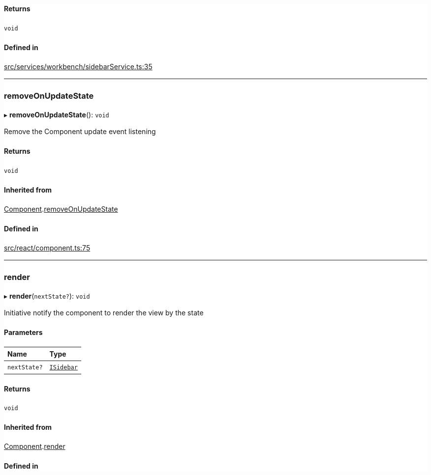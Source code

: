 #### Returns

`void`

#### Defined in

[src/services/workbench/sidebarService.ts:35](https://github.com/DTStack/molecule/blob/46c80551/src/services/workbench/sidebarService.ts#L35)

---

### removeOnUpdateState

▸ **removeOnUpdateState**(): `void`

Remove the Component update event listening

#### Returns

`void`

#### Inherited from

[Component](../classes/molecule.react.Component).[removeOnUpdateState](../classes/molecule.react.Component#removeonupdatestate)

#### Defined in

[src/react/component.ts:75](https://github.com/DTStack/molecule/blob/46c80551/src/react/component.ts#L75)

---

### render

▸ **render**(`nextState?`): `void`

Initiative notify the component to render the view by the state

#### Parameters

| Name         | Type                                  |
| :----------- | :------------------------------------ |
| `nextState?` | [`ISidebar`](molecule.model.ISidebar) |

#### Returns

`void`

#### Inherited from

[Component](../classes/molecule.react.Component).[render](../classes/molecule.react.Component#render)

#### Defined in
